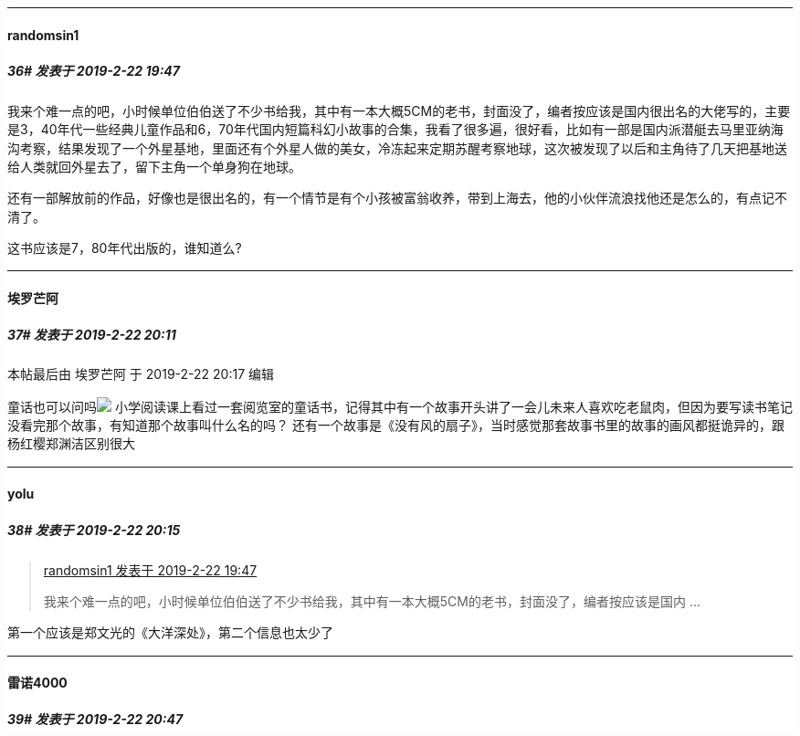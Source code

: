 
-----

####  randomsin1  
##### 36#       发表于 2019-2-22 19:47




我来个难一点的吧，小时候单位伯伯送了不少书给我，其中有一本大概5CM的老书，封面没了，编者按应该是国内很出名的大佬写的，主要是3，40年代一些经典儿童作品和6，70年代国内短篇科幻小故事的合集，我看了很多遍，很好看，比如有一部是国内派潜艇去马里亚纳海沟考察，结果发现了一个外星基地，里面还有个外星人做的美女，冷冻起来定期苏醒考察地球，这次被发现了以后和主角待了几天把基地送给人类就回外星去了，留下主角一个单身狗在地球。

还有一部解放前的作品，好像也是很出名的，有一个情节是有个小孩被富翁收养，带到上海去，他的小伙伴流浪找他还是怎么的，有点记不清了。


这书应该是7，80年代出版的，谁知道么?







-----

####  埃罗芒阿  
##### 37#       发表于 2019-2-22 20:11



 本帖最后由 埃罗芒阿 于 2019-2-22 20:17 编辑 

童话也可以问吗<img src="https://static.saraba1st.com/image/smiley/face2017/074.png" referrerpolicy="no-referrer">
小学阅读课上看过一套阅览室的童话书，记得其中有一个故事开头讲了一会儿未来人喜欢吃老鼠肉，但因为要写读书笔记没看完那个故事，有知道那个故事叫什么名的吗？
还有一个故事是《没有风的扇子》，当时感觉那套故事书里的故事的画风都挺诡异的，跟杨红樱郑渊洁区别很大







-----

####  yolu  
##### 38#       发表于 2019-2-22 20:15



<blockquote><a href="httphttps://bbs.saraba1st.com/2b/forum.php?mod=redirect&amp;goto=findpost&amp;pid=42689825&amp;ptid=1812672" target="_blank">randomsin1 发表于 2019-2-22 19:47</a>

我来个难一点的吧，小时候单位伯伯送了不少书给我，其中有一本大概5CM的老书，封面没了，编者按应该是国内 ...</blockquote>
第一个应该是郑文光的《大洋深处》，第二个信息也太少了







-----

####  雷诺4000  
##### 39#       发表于 2019-2-22 20:47
